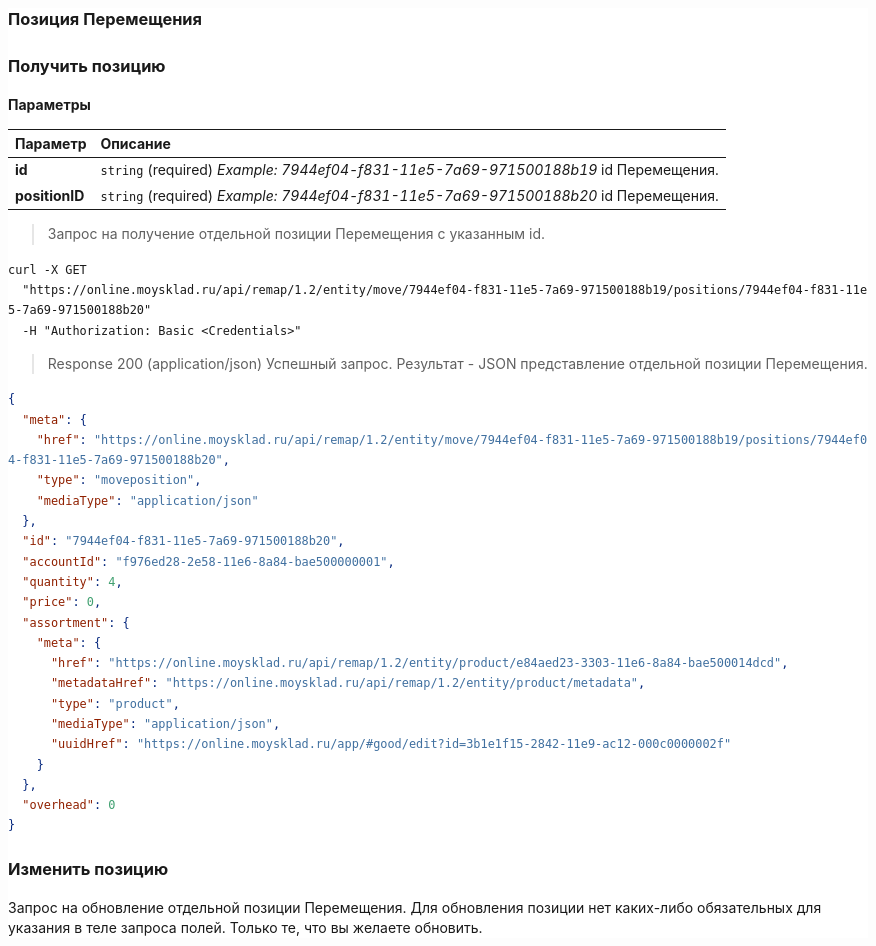 ### Позиция Перемещения
   
### Получить позицию

**Параметры**

| Параметр       | Описание                                                                            |
| :------------- | :---------------------------------------------------------------------------------- |
| **id**         | `string` (required) *Example: 7944ef04-f831-11e5-7a69-971500188b19* id Перемещения. |
| **positionID** | `string` (required) *Example: 7944ef04-f831-11e5-7a69-971500188b20* id Перемещения. |
 
> Запрос на получение отдельной позиции Перемещения с указанным id.

```shell
curl -X GET
  "https://online.moysklad.ru/api/remap/1.2/entity/move/7944ef04-f831-11e5-7a69-971500188b19/positions/7944ef04-f831-11e5-7a69-971500188b20"
  -H "Authorization: Basic <Credentials>"
```

> Response 200 (application/json)
Успешный запрос. Результат - JSON представление отдельной позиции Перемещения.

```json
{
  "meta": {
    "href": "https://online.moysklad.ru/api/remap/1.2/entity/move/7944ef04-f831-11e5-7a69-971500188b19/positions/7944ef04-f831-11e5-7a69-971500188b20",
    "type": "moveposition",
    "mediaType": "application/json"
  },
  "id": "7944ef04-f831-11e5-7a69-971500188b20",
  "accountId": "f976ed28-2e58-11e6-8a84-bae500000001",
  "quantity": 4,
  "price": 0,
  "assortment": {
    "meta": {
      "href": "https://online.moysklad.ru/api/remap/1.2/entity/product/e84aed23-3303-11e6-8a84-bae500014dcd",
      "metadataHref": "https://online.moysklad.ru/api/remap/1.2/entity/product/metadata",
      "type": "product",
      "mediaType": "application/json",
      "uuidHref": "https://online.moysklad.ru/app/#good/edit?id=3b1e1f15-2842-11e9-ac12-000c0000002f"
    }
  },
  "overhead": 0
}
```

### Изменить позицию 
Запрос на обновление отдельной позиции Перемещения. Для обновления позиции нет каких-либо
обязательных для указания в теле запроса полей. Только те, что вы желаете обновить.
